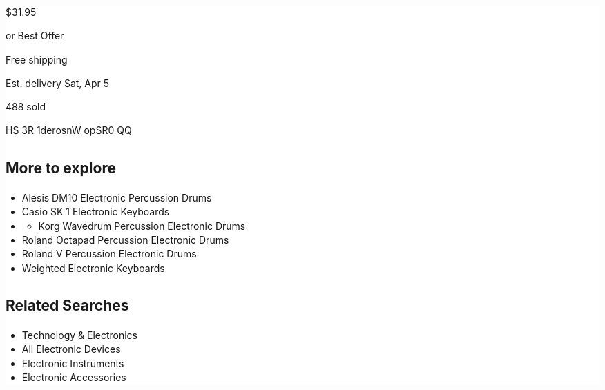 $31.95

or Best Offer

Free shipping

Est. delivery Sat, Apr 5

488 sold

⁣H⁣S⁣⁣⁣ ⁣3⁣R⁣ ⁣⁣⁣1⁣d⁣e⁣r⁣o⁣s⁣n⁣W⁣ ⁣o⁣p⁣S⁣R⁣0⁣ ⁣Q⁣Q⁣

## More to explore

  * Alesis DM10 Electronic Percussion Drums
  * Casio SK 1 Electronic Keyboards
  *   * Korg Wavedrum Percussion Electronic Drums
  * Roland Octapad Percussion Electronic Drums
  * Roland V Percussion Electronic Drums
  * Weighted Electronic Keyboards

## Related Searches

  * Technology & Electronics
  * All Electronic Devices
  * Electronic Instruments
  * Electronic Accessories

